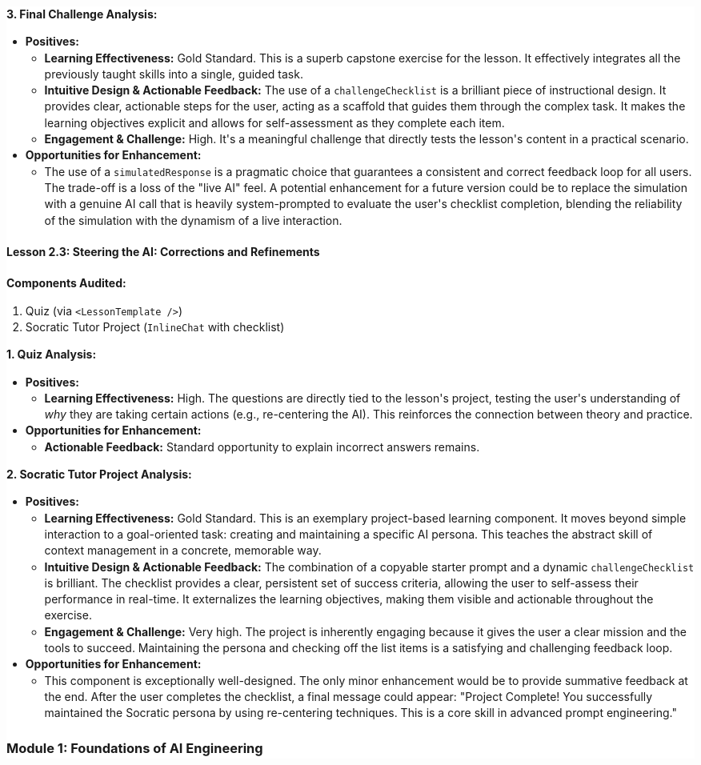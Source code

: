 **3. Final Challenge Analysis:**

*   **Positives:**
    *   **Learning Effectiveness:** Gold Standard. This is a superb capstone exercise for the lesson. It effectively integrates all the previously taught skills into a single, guided task.
    *   **Intuitive Design & Actionable Feedback:** The use of a `challengeChecklist` is a brilliant piece of instructional design. It provides clear, actionable steps for the user, acting as a scaffold that guides them through the complex task. It makes the learning objectives explicit and allows for self-assessment as they complete each item.
    *   **Engagement & Challenge:** High. It's a meaningful challenge that directly tests the lesson's content in a practical scenario.
*   **Opportunities for Enhancement:**
    *   The use of a `simulatedResponse` is a pragmatic choice that guarantees a consistent and correct feedback loop for all users. The trade-off is a loss of the "live AI" feel. A potential enhancement for a future version could be to replace the simulation with a genuine AI call that is heavily system-prompted to evaluate the user's checklist completion, blending the reliability of the simulation with the dynamism of a live interaction.

#### **Lesson 2.3: Steering the AI: Corrections and Refinements**

**Components Audited:**
1.  Quiz (via `<LessonTemplate />`)
2.  Socratic Tutor Project (`InlineChat` with checklist)

**1. Quiz Analysis:**

*   **Positives:**
    *   **Learning Effectiveness:** High. The questions are directly tied to the lesson's project, testing the user's understanding of *why* they are taking certain actions (e.g., re-centering the AI). This reinforces the connection between theory and practice.
*   **Opportunities for Enhancement:**
    *   **Actionable Feedback:** Standard opportunity to explain incorrect answers remains.

**2. Socratic Tutor Project Analysis:**

*   **Positives:**
    *   **Learning Effectiveness:** Gold Standard. This is an exemplary project-based learning component. It moves beyond simple interaction to a goal-oriented task: creating and maintaining a specific AI persona. This teaches the abstract skill of context management in a concrete, memorable way.
    *   **Intuitive Design & Actionable Feedback:** The combination of a copyable starter prompt and a dynamic `challengeChecklist` is brilliant. The checklist provides a clear, persistent set of success criteria, allowing the user to self-assess their performance in real-time. It externalizes the learning objectives, making them visible and actionable throughout the exercise.
    *   **Engagement & Challenge:** Very high. The project is inherently engaging because it gives the user a clear mission and the tools to succeed. Maintaining the persona and checking off the list items is a satisfying and challenging feedback loop.
*   **Opportunities for Enhancement:**
    *   This component is exceptionally well-designed. The only minor enhancement would be to provide summative feedback at the end. After the user completes the checklist, a final message could appear: "Project Complete! You successfully maintained the Socratic persona by using re-centering techniques. This is a core skill in advanced prompt engineering."

### **Module 1: Foundations of AI Engineering**
